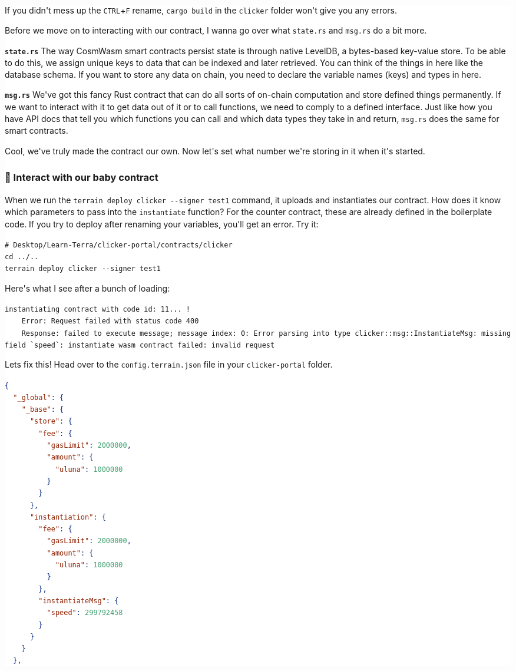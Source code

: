 If you didn't mess up the `CTRL`+`F` rename, `cargo build` in the `clicker` folder won't give you any errors. 

Before we move on to interacting with our contract, I wanna go over what `state.rs` and `msg.rs` do a bit more. 

**`state.rs`**
The way CosmWasm smart contracts persist state is through native LevelDB, a bytes-based key-value store. To be able to do this, we assign unique keys to data that can be indexed and later retrieved. You can think of the things in here like the database schema. If you want to store any data on chain, you need to declare the variable names (keys) and types in here.

**`msg.rs`**
We've got this fancy Rust contract that can do all sorts of on-chain computation and store defined things permanently. If we want to interact with it to get data out of it or to call functions, we need to comply to a defined interface. Just like how you have API docs that tell you which functions you can call and which data types they take in and return, `msg.rs` does the same for smart contracts.


Cool, we've truly made the contract our own. Now let's set what number we're storing in it when it's started.

### 🤖 Interact with our baby contract
When we run the `terrain deploy clicker --signer test1` command, it uploads and instantiates our contract. How does it know which parameters to pass into the `instantiate` function? For the counter contract, these are already defined in the boilerplate code. If you try to deploy after renaming your variables, you'll get an error. Try it:
```
# Desktop/Learn-Terra/clicker-portal/contracts/clicker
cd ../..
terrain deploy clicker --signer test1
```
Here's what I see after a bunch of loading:
```
instantiating contract with code id: 11... !
    Error: Request failed with status code 400
    Response: failed to execute message; message index: 0: Error parsing into type clicker::msg::InstantiateMsg: missing field `speed`: instantiate wasm contract failed: invalid request
```

Lets fix this! Head over to the `config.terrain.json` file in your `clicker-portal` folder.
```json
{
  "_global": {
    "_base": {
      "store": {
        "fee": {
          "gasLimit": 2000000,
          "amount": {
            "uluna": 1000000
          }
        }
      },
      "instantiation": {
        "fee": {
          "gasLimit": 2000000,
          "amount": {
            "uluna": 1000000
          }
        },
        "instantiateMsg": {
          "speed": 299792458
        }
      }
    }
  },
```